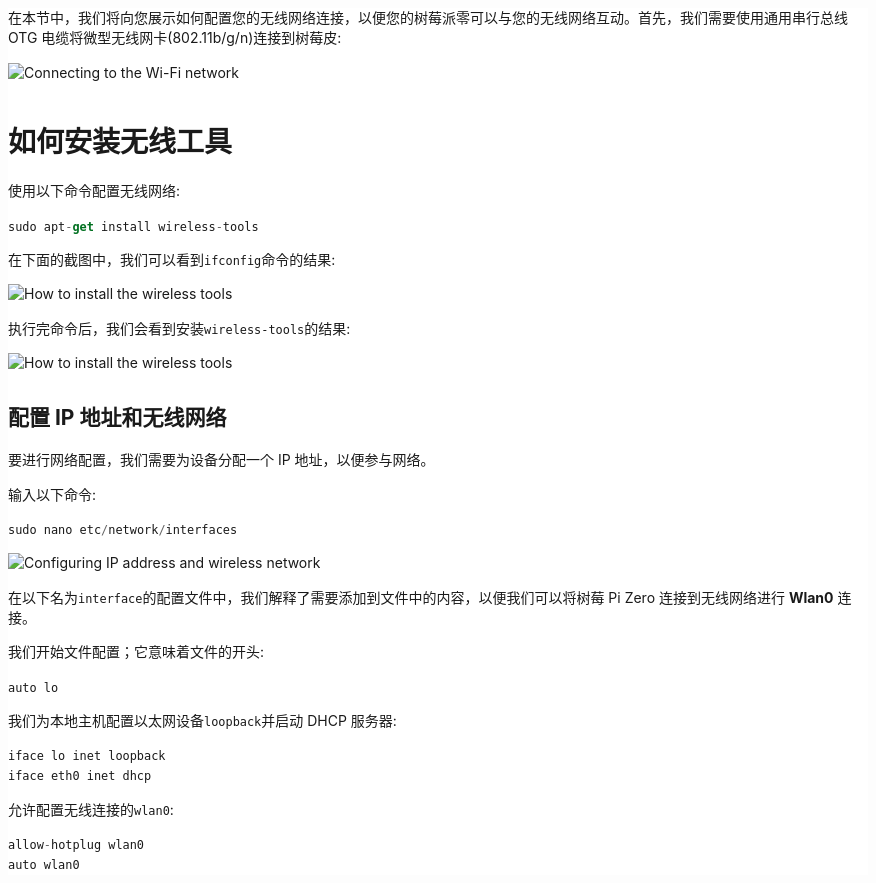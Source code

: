 在本节中，我们将向您展示如何配置您的无线网络连接，以便您的树莓派零可以与您的无线网络互动。首先，我们需要使用通用串行总线 OTG 电缆将微型无线网卡(802.11b/g/n)连接到树莓皮:

![Connecting to the Wi-Fi network](graphics/B05170_01_17.jpg)

# 如何安装无线工具

使用以下命令配置无线网络:

```js
sudo apt-get install wireless-tools

```

在下面的截图中，我们可以看到`ifconfig`命令的结果:

![How to install the wireless tools](graphics/B05170_01_18.jpg)

执行完命令后，我们会看到安装`wireless-tools`的结果:

![How to install the wireless tools](graphics/B05170_01_19.jpg)

## 配置 IP 地址和无线网络

要进行网络配置，我们需要为设备分配一个 IP 地址，以便参与网络。

输入以下命令:

```js
sudo nano etc/network/interfaces

```

![Configuring IP address and wireless network](graphics/B05170_01_20.jpg)

在以下名为`interface`的配置文件中，我们解释了需要添加到文件中的内容，以便我们可以将树莓 Pi Zero 连接到无线网络进行 **Wlan0** 连接。

我们开始文件配置；它意味着文件的开头:

```js
auto lo 

```

我们为本地主机配置以太网设备`loopback`并启动 DHCP 服务器:

```js
iface lo inet loopback 
iface eth0 inet dhcp 

```

允许配置无线连接的`wlan0`:

```js
allow-hotplug wlan0 
auto wlan0
```
